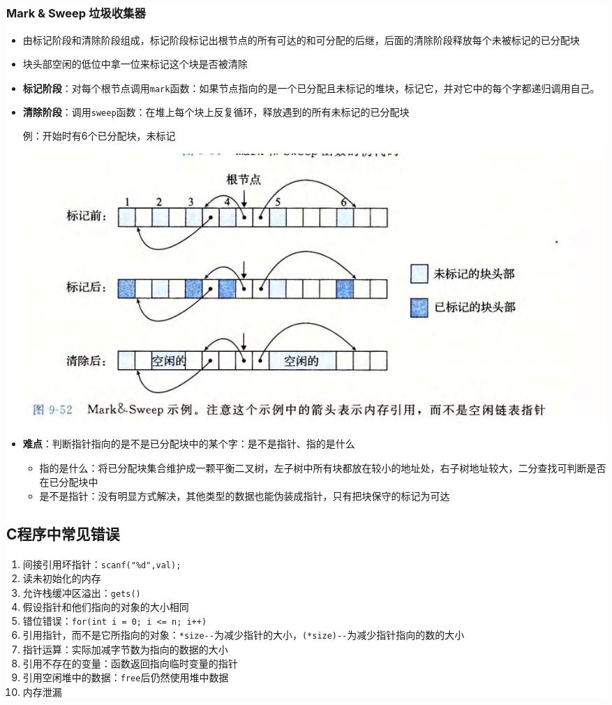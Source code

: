 

### Mark & Sweep 垃圾收集器

* 由标记阶段和清除阶段组成，标记阶段标记出根节点的所有可达的和可分配的后继，后面的清除阶段释放每个未被标记的已分配块

* 块头部空闲的低位中拿一位来标记这个块是否被清除

* **标记阶段**：对每个根节点调用`mark`函数：如果节点指向的是一个已分配且未标记的堆块，标记它，并对它中的每个字都递归调用自己。

* **清除阶段**：调用`sweep`函数：在堆上每个块上反复循环，释放遇到的所有未标记的已分配块

  例：开始时有6个已分配块，未标记

  ![](./Images/22-Mark&Sweep.png)

* **难点**：判断指针指向的是不是已分配块中的某个字：是不是指针、指的是什么

  * 指的是什么：将已分配块集合维护成一颗平衡二叉树，左子树中所有块都放在较小的地址处，右子树地址较大，二分查找可判断是否在已分配块中
  * 是不是指针：没有明显方式解决，其他类型的数据也能伪装成指针，只有把块保守的标记为可达





## C程序中常见错误

1. 间接引用坏指针：`scanf("%d",val);`
2. 读未初始化的内存
3. 允许栈缓冲区溢出：`gets()`
4. 假设指针和他们指向的对象的大小相同
5. 错位错误：`for(int i = 0; i <= n; i++)`
6. 引用指针，而不是它所指向的对象：`*size--`为减少指针的大小，`(*size)--`为减少指针指向的数的大小
7. 指针运算：实际加减字节数为指向的数据的大小
8. 引用不存在的变量：函数返回指向临时变量的指针
9. 引用空闲堆中的数据：`free`后仍然使用堆中数据
10. 内存泄漏

